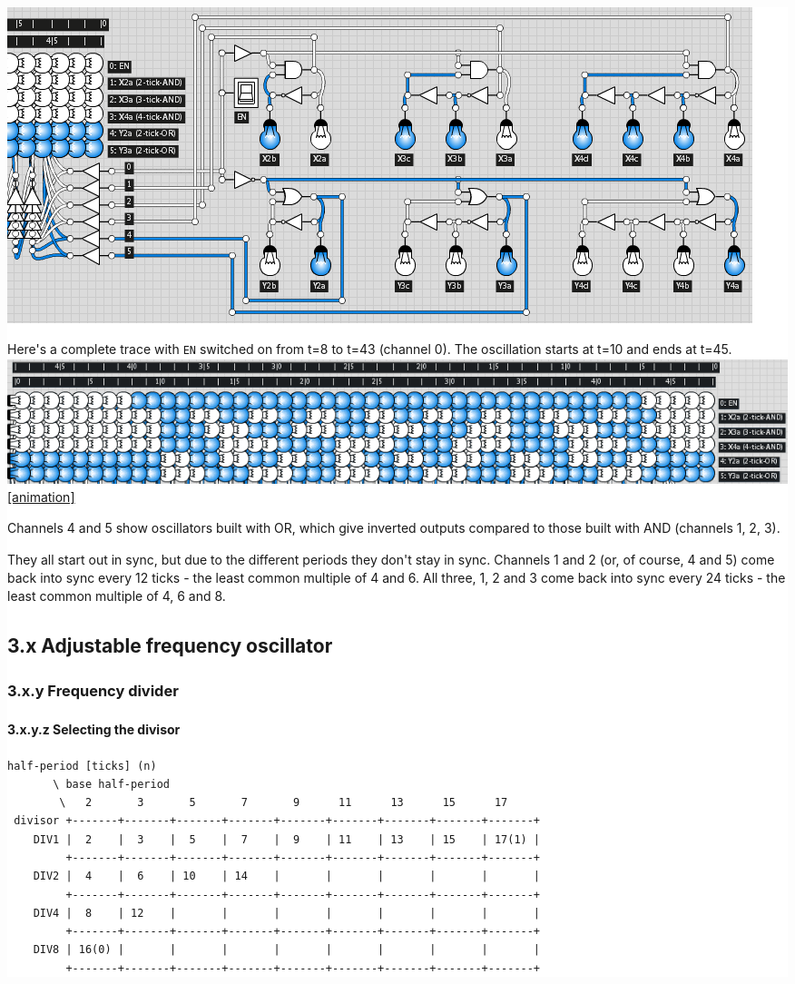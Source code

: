 ![img/?](img/osci_2_build_12.png)

Here's a complete trace with `EN` switched on from t=8 to t=43 (channel 0).
The oscillation starts at t=10 and ends at t=45.
![img/?](img/osci_2_trace_01.png)
[\[animation\]](img/osci_2_trace_01-anim.gif)

Channels 4 and 5 show oscillators built with OR, which give inverted outputs compared to those built with AND (channels 1, 2, 3).

They all start out in sync, but due to the different periods they don't stay in sync.
Channels 1 and 2 (or, of course, 4 and 5) come back into sync every 12 ticks - the least common multiple of 4 and 6.
All three, 1, 2 and 3 come back into sync every 24 ticks - the least common multiple of 4, 6 and 8.

## <a name="3_x"></a>3.x Adjustable frequency oscillator ##

### <a name="3_x_y"></a>3.x.y Frequency divider ###

#### <a name="3_x_y_z"></a>3.x.y.z Selecting the divisor ####
	half-period [ticks] (n)
	       \ base half-period
	        \   2       3       5       7       9      11      13      15      17
	 divisor +-------+-------+-------+-------+-------+-------+-------+-------+-------+
	    DIV1 |  2    |  3    |  5    |  7    |  9    | 11    | 13    | 15    | 17(1) |
	         +-------+-------+-------+-------+-------+-------+-------+-------+-------+
	    DIV2 |  4    |  6    | 10    | 14    |       |       |       |       |       |
	         +-------+-------+-------+-------+-------+-------+-------+-------+-------+
	    DIV4 |  8    | 12    |       |       |       |       |       |       |       |
	         +-------+-------+-------+-------+-------+-------+-------+-------+-------+
	    DIV8 | 16(0) |       |       |       |       |       |       |       |       |
	         +-------+-------+-------+-------+-------+-------+-------+-------+-------+
